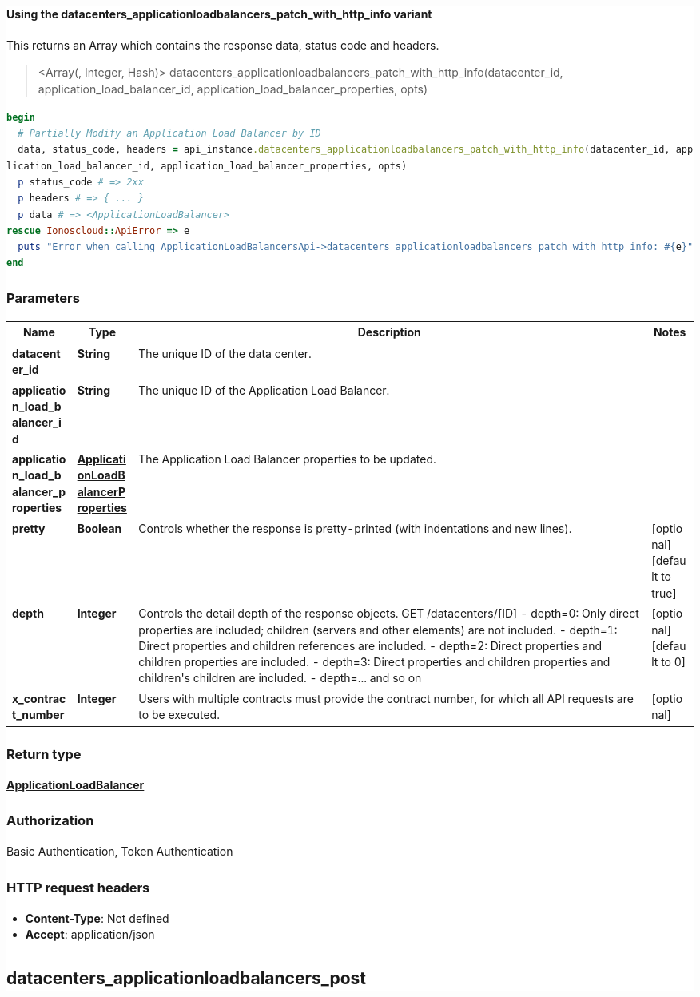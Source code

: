#### Using the datacenters_applicationloadbalancers_patch_with_http_info variant

This returns an Array which contains the response data, status code and headers.

> <Array(<ApplicationLoadBalancer>, Integer, Hash)> datacenters_applicationloadbalancers_patch_with_http_info(datacenter_id, application_load_balancer_id, application_load_balancer_properties, opts)

```ruby
begin
  # Partially Modify an Application Load Balancer by ID
  data, status_code, headers = api_instance.datacenters_applicationloadbalancers_patch_with_http_info(datacenter_id, application_load_balancer_id, application_load_balancer_properties, opts)
  p status_code # => 2xx
  p headers # => { ... }
  p data # => <ApplicationLoadBalancer>
rescue Ionoscloud::ApiError => e
  puts "Error when calling ApplicationLoadBalancersApi->datacenters_applicationloadbalancers_patch_with_http_info: #{e}"
end
```

### Parameters

| Name | Type | Description | Notes |
| ---- | ---- | ----------- | ----- |
| **datacenter_id** | **String** | The unique ID of the data center. |  |
| **application_load_balancer_id** | **String** | The unique ID of the Application Load Balancer. |  |
| **application_load_balancer_properties** | [**ApplicationLoadBalancerProperties**](../models/ApplicationLoadBalancerProperties.md) | The Application Load Balancer properties to be updated. |  |
| **pretty** | **Boolean** | Controls whether the response is pretty-printed (with indentations and new lines). | [optional][default to true] |
| **depth** | **Integer** | Controls the detail depth of the response objects.  GET /datacenters/[ID]  - depth&#x3D;0: Only direct properties are included; children (servers and other elements) are not included.  - depth&#x3D;1: Direct properties and children references are included.  - depth&#x3D;2: Direct properties and children properties are included.  - depth&#x3D;3: Direct properties and children properties and children&#39;s children are included.  - depth&#x3D;... and so on | [optional][default to 0] |
| **x_contract_number** | **Integer** | Users with multiple contracts must provide the contract number, for which all API requests are to be executed. | [optional] |

### Return type

[**ApplicationLoadBalancer**](../models/ApplicationLoadBalancer.md)

### Authorization

Basic Authentication, Token Authentication

### HTTP request headers

- **Content-Type**: Not defined
- **Accept**: application/json


## datacenters_applicationloadbalancers_post
